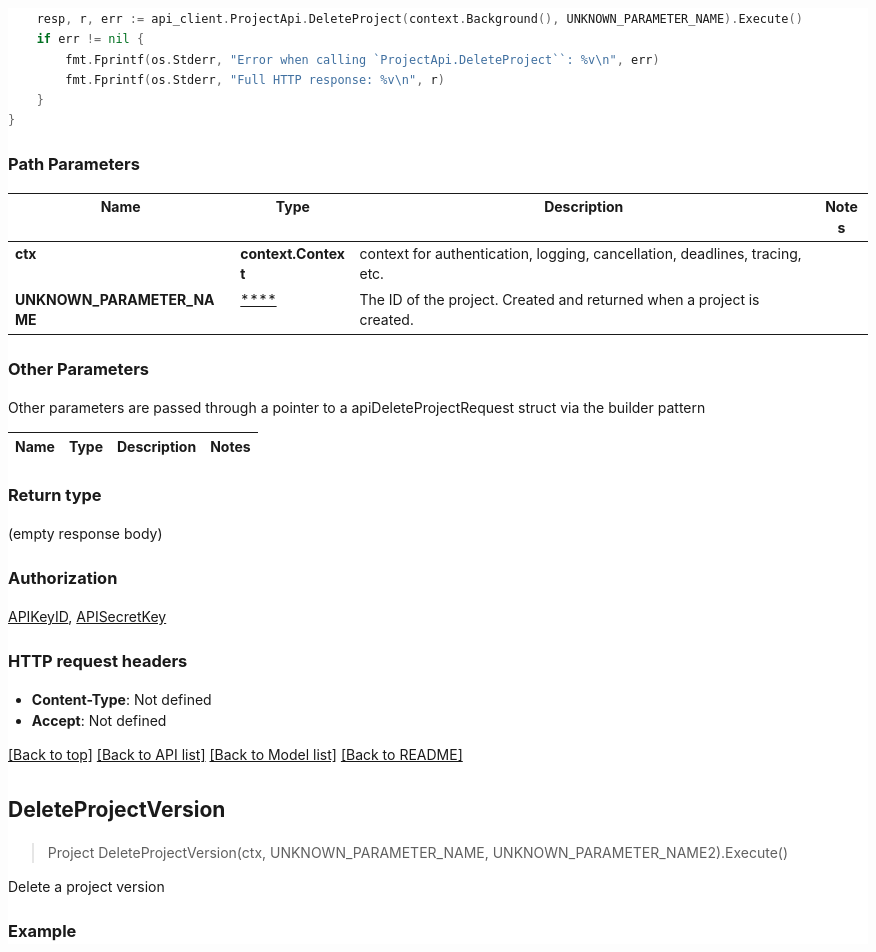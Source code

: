 ```go
    resp, r, err := api_client.ProjectApi.DeleteProject(context.Background(), UNKNOWN_PARAMETER_NAME).Execute()
    if err != nil {
        fmt.Fprintf(os.Stderr, "Error when calling `ProjectApi.DeleteProject``: %v\n", err)
        fmt.Fprintf(os.Stderr, "Full HTTP response: %v\n", r)
    }
}
```

### Path Parameters


Name | Type | Description  | Notes
------------- | ------------- | ------------- | -------------
**ctx** | **context.Context** | context for authentication, logging, cancellation, deadlines, tracing, etc.
**UNKNOWN_PARAMETER_NAME** | [****](.md) | The ID of the project. Created and returned when a project is created. | 

### Other Parameters

Other parameters are passed through a pointer to a apiDeleteProjectRequest struct via the builder pattern


Name | Type | Description  | Notes
------------- | ------------- | ------------- | -------------


### Return type

 (empty response body)

### Authorization

[APIKeyID](../README.md#APIKeyID), [APISecretKey](../README.md#APISecretKey)

### HTTP request headers

- **Content-Type**: Not defined
- **Accept**: Not defined

[[Back to top]](#) [[Back to API list]](../README.md#documentation-for-api-endpoints)
[[Back to Model list]](../README.md#documentation-for-models)
[[Back to README]](../README.md)


## DeleteProjectVersion

> Project DeleteProjectVersion(ctx, UNKNOWN_PARAMETER_NAME, UNKNOWN_PARAMETER_NAME2).Execute()

Delete a project version 



### Example
